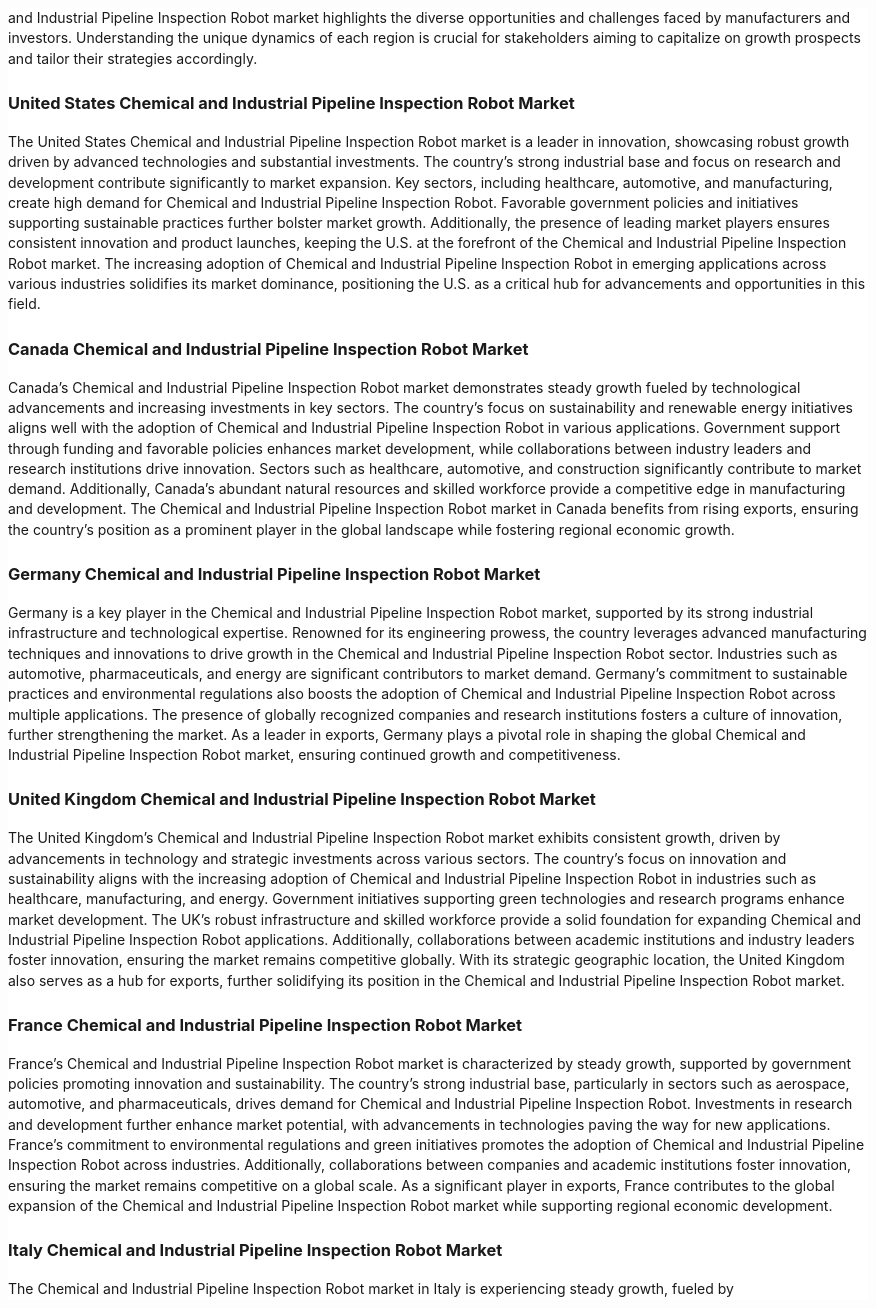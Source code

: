 and Industrial Pipeline Inspection Robot market highlights the diverse opportunities and challenges faced by manufacturers and investors. Understanding the unique dynamics of each region is crucial for stakeholders aiming to capitalize on growth prospects and tailor their strategies accordingly.</p><h3>United States Chemical and Industrial Pipeline Inspection Robot Market</h3><p>The United States Chemical and Industrial Pipeline Inspection Robot market is a leader in innovation, showcasing robust growth driven by advanced technologies and substantial investments. The country&rsquo;s strong industrial base and focus on research and development contribute significantly to market expansion. Key sectors, including healthcare, automotive, and manufacturing, create high demand for Chemical and Industrial Pipeline Inspection Robot. Favorable government policies and initiatives supporting sustainable practices further bolster market growth. Additionally, the presence of leading market players ensures consistent innovation and product launches, keeping the U.S. at the forefront of the Chemical and Industrial Pipeline Inspection Robot market. The increasing adoption of Chemical and Industrial Pipeline Inspection Robot in emerging applications across various industries solidifies its market dominance, positioning the U.S. as a critical hub for advancements and opportunities in this field.</p><h3>Canada Chemical and Industrial Pipeline Inspection Robot Market</h3><p>Canada&rsquo;s Chemical and Industrial Pipeline Inspection Robot market demonstrates steady growth fueled by technological advancements and increasing investments in key sectors. The country&rsquo;s focus on sustainability and renewable energy initiatives aligns well with the adoption of Chemical and Industrial Pipeline Inspection Robot in various applications. Government support through funding and favorable policies enhances market development, while collaborations between industry leaders and research institutions drive innovation. Sectors such as healthcare, automotive, and construction significantly contribute to market demand. Additionally, Canada&rsquo;s abundant natural resources and skilled workforce provide a competitive edge in manufacturing and development. The Chemical and Industrial Pipeline Inspection Robot market in Canada benefits from rising exports, ensuring the country&rsquo;s position as a prominent player in the global landscape while fostering regional economic growth.</p><h3>Germany Chemical and Industrial Pipeline Inspection Robot Market</h3><p>Germany is a key player in the Chemical and Industrial Pipeline Inspection Robot market, supported by its strong industrial infrastructure and technological expertise. Renowned for its engineering prowess, the country leverages advanced manufacturing techniques and innovations to drive growth in the Chemical and Industrial Pipeline Inspection Robot sector. Industries such as automotive, pharmaceuticals, and energy are significant contributors to market demand. Germany&rsquo;s commitment to sustainable practices and environmental regulations also boosts the adoption of Chemical and Industrial Pipeline Inspection Robot across multiple applications. The presence of globally recognized companies and research institutions fosters a culture of innovation, further strengthening the market. As a leader in exports, Germany plays a pivotal role in shaping the global Chemical and Industrial Pipeline Inspection Robot market, ensuring continued growth and competitiveness.</p><h3>United Kingdom Chemical and Industrial Pipeline Inspection Robot Market</h3><p>The United Kingdom&rsquo;s Chemical and Industrial Pipeline Inspection Robot market exhibits consistent growth, driven by advancements in technology and strategic investments across various sectors. The country&rsquo;s focus on innovation and sustainability aligns with the increasing adoption of Chemical and Industrial Pipeline Inspection Robot in industries such as healthcare, manufacturing, and energy. Government initiatives supporting green technologies and research programs enhance market development. The UK&rsquo;s robust infrastructure and skilled workforce provide a solid foundation for expanding Chemical and Industrial Pipeline Inspection Robot applications. Additionally, collaborations between academic institutions and industry leaders foster innovation, ensuring the market remains competitive globally. With its strategic geographic location, the United Kingdom also serves as a hub for exports, further solidifying its position in the Chemical and Industrial Pipeline Inspection Robot market.</p><h3>France Chemical and Industrial Pipeline Inspection Robot Market</h3><p>France&rsquo;s Chemical and Industrial Pipeline Inspection Robot market is characterized by steady growth, supported by government policies promoting innovation and sustainability. The country&rsquo;s strong industrial base, particularly in sectors such as aerospace, automotive, and pharmaceuticals, drives demand for Chemical and Industrial Pipeline Inspection Robot. Investments in research and development further enhance market potential, with advancements in technologies paving the way for new applications. France&rsquo;s commitment to environmental regulations and green initiatives promotes the adoption of Chemical and Industrial Pipeline Inspection Robot across industries. Additionally, collaborations between companies and academic institutions foster innovation, ensuring the market remains competitive on a global scale. As a significant player in exports, France contributes to the global expansion of the Chemical and Industrial Pipeline Inspection Robot market while supporting regional economic development.</p><h3>Italy Chemical and Industrial Pipeline Inspection Robot Market</h3><p>The Chemical and Industrial Pipeline Inspection Robot market in Italy is experiencing steady growth, fueled by